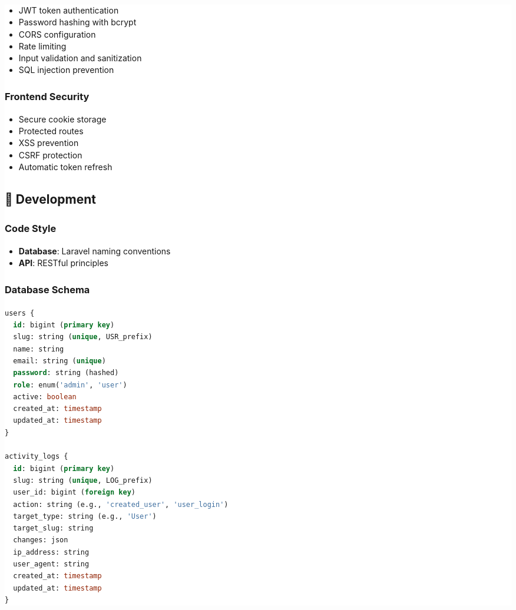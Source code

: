 -   JWT token authentication
-   Password hashing with bcrypt
-   CORS configuration
-   Rate limiting
-   Input validation and sanitization
-   SQL injection prevention

### Frontend Security

-   Secure cookie storage
-   Protected routes
-   XSS prevention
-   CSRF protection
-   Automatic token refresh

## 🧪 Development

### Code Style

-   **Database**: Laravel naming conventions
-   **API**: RESTful principles

### Database Schema

```sql
users {
  id: bigint (primary key)
  slug: string (unique, USR_prefix)
  name: string
  email: string (unique)
  password: string (hashed)
  role: enum('admin', 'user')
  active: boolean
  created_at: timestamp
  updated_at: timestamp
}

activity_logs {
  id: bigint (primary key)
  slug: string (unique, LOG_prefix)
  user_id: bigint (foreign key)
  action: string (e.g., 'created_user', 'user_login')
  target_type: string (e.g., 'User')
  target_slug: string
  changes: json
  ip_address: string
  user_agent: string
  created_at: timestamp
  updated_at: timestamp
}
```
